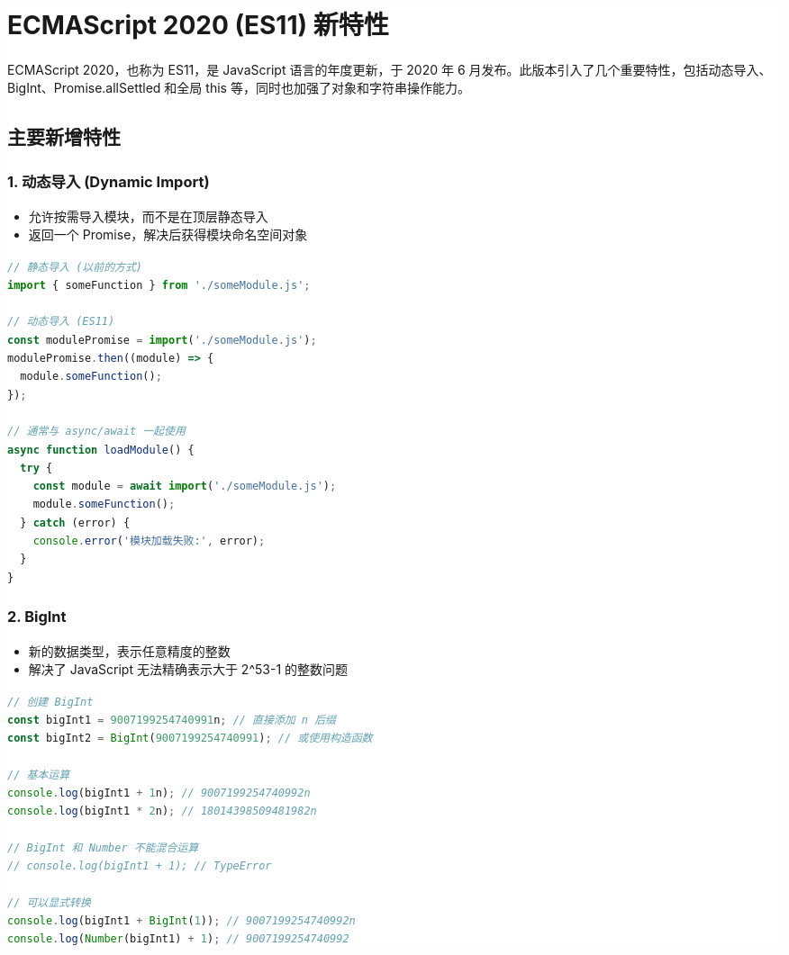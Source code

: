 # ECMAScript 2020 (ES11) 新特性

ECMAScript 2020，也称为 ES11，是 JavaScript 语言的年度更新，于 2020 年 6 月发布。此版本引入了几个重要特性，包括动态导入、BigInt、Promise.allSettled 和全局 this 等，同时也加强了对象和字符串操作能力。

## 主要新增特性

### 1. 动态导入 (Dynamic Import)

- 允许按需导入模块，而不是在顶层静态导入
- 返回一个 Promise，解决后获得模块命名空间对象

```javascript
// 静态导入 (以前的方式)
import { someFunction } from './someModule.js';

// 动态导入 (ES11)
const modulePromise = import('./someModule.js');
modulePromise.then((module) => {
  module.someFunction();
});

// 通常与 async/await 一起使用
async function loadModule() {
  try {
    const module = await import('./someModule.js');
    module.someFunction();
  } catch (error) {
    console.error('模块加载失败:', error);
  }
}
```

### 2. BigInt

- 新的数据类型，表示任意精度的整数
- 解决了 JavaScript 无法精确表示大于 2^53-1 的整数问题

```javascript
// 创建 BigInt
const bigInt1 = 9007199254740991n; // 直接添加 n 后缀
const bigInt2 = BigInt(9007199254740991); // 或使用构造函数

// 基本运算
console.log(bigInt1 + 1n); // 9007199254740992n
console.log(bigInt1 * 2n); // 18014398509481982n

// BigInt 和 Number 不能混合运算
// console.log(bigInt1 + 1); // TypeError

// 可以显式转换
console.log(bigInt1 + BigInt(1)); // 9007199254740992n
console.log(Number(bigInt1) + 1); // 9007199254740992
```
